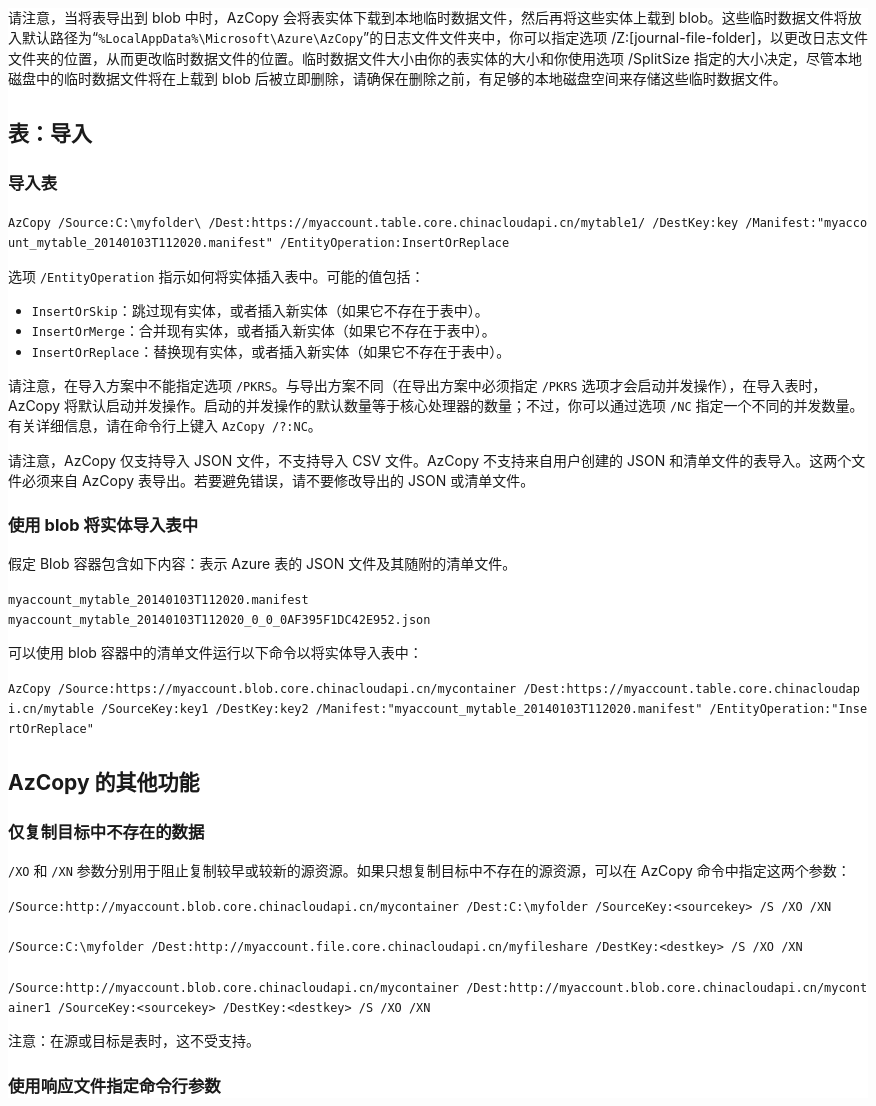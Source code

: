 请注意，当将表导出到 blob 中时，AzCopy 会将表实体下载到本地临时数据文件，然后再将这些实体上载到 blob。这些临时数据文件将放入默认路径为“<code>%LocalAppData%\\Microsoft\\Azure\\AzCopy</code>”的日志文件文件夹中，你可以指定选项 /Z:[journal-file-folder]，以更改日志文件文件夹的位置，从而更改临时数据文件的位置。临时数据文件大小由你的表实体的大小和你使用选项 /SplitSize 指定的大小决定，尽管本地磁盘中的临时数据文件将在上载到 blob 后被立即删除，请确保在删除之前，有足够的本地磁盘空间来存储这些临时数据文件。

## 表：导入

### 导入表

	AzCopy /Source:C:\myfolder\ /Dest:https://myaccount.table.core.chinacloudapi.cn/mytable1/ /DestKey:key /Manifest:"myaccount_mytable_20140103T112020.manifest" /EntityOperation:InsertOrReplace

选项 `/EntityOperation` 指示如何将实体插入表中。可能的值包括：

- `InsertOrSkip`：跳过现有实体，或者插入新实体（如果它不存在于表中）。
- `InsertOrMerge`：合并现有实体，或者插入新实体（如果它不存在于表中）。
- `InsertOrReplace`：替换现有实体，或者插入新实体（如果它不存在于表中）。

请注意，在导入方案中不能指定选项 `/PKRS`。与导出方案不同（在导出方案中必须指定 `/PKRS` 选项才会启动并发操作），在导入表时，AzCopy 将默认启动并发操作。启动的并发操作的默认数量等于核心处理器的数量；不过，你可以通过选项 `/NC` 指定一个不同的并发数量。有关详细信息，请在命令行上键入 `AzCopy /?:NC`。

请注意，AzCopy 仅支持导入 JSON 文件，不支持导入 CSV 文件。AzCopy 不支持来自用户创建的 JSON 和清单文件的表导入。这两个文件必须来自 AzCopy 表导出。若要避免错误，请不要修改导出的 JSON 或清单文件。

### 使用 blob 将实体导入表中

假定 Blob 容器包含如下内容：表示 Azure 表的 JSON 文件及其随附的清单文件。

	myaccount_mytable_20140103T112020.manifest
	myaccount_mytable_20140103T112020_0_0_0AF395F1DC42E952.json

可以使用 blob 容器中的清单文件运行以下命令以将实体导入表中：

	AzCopy /Source:https://myaccount.blob.core.chinacloudapi.cn/mycontainer /Dest:https://myaccount.table.core.chinacloudapi.cn/mytable /SourceKey:key1 /DestKey:key2 /Manifest:"myaccount_mytable_20140103T112020.manifest" /EntityOperation:"InsertOrReplace"

## AzCopy 的其他功能

### 仅复制目标中不存在的数据

`/XO` 和 `/XN` 参数分别用于阻止复制较早或较新的源资源。如果只想复制目标中不存在的源资源，可以在 AzCopy 命令中指定这两个参数：

	/Source:http://myaccount.blob.core.chinacloudapi.cn/mycontainer /Dest:C:\myfolder /SourceKey:<sourcekey> /S /XO /XN

	/Source:C:\myfolder /Dest:http://myaccount.file.core.chinacloudapi.cn/myfileshare /DestKey:<destkey> /S /XO /XN

	/Source:http://myaccount.blob.core.chinacloudapi.cn/mycontainer /Dest:http://myaccount.blob.core.chinacloudapi.cn/mycontainer1 /SourceKey:<sourcekey> /DestKey:<destkey> /S /XO /XN

注意：在源或目标是表时，这不受支持。

### 使用响应文件指定命令行参数
